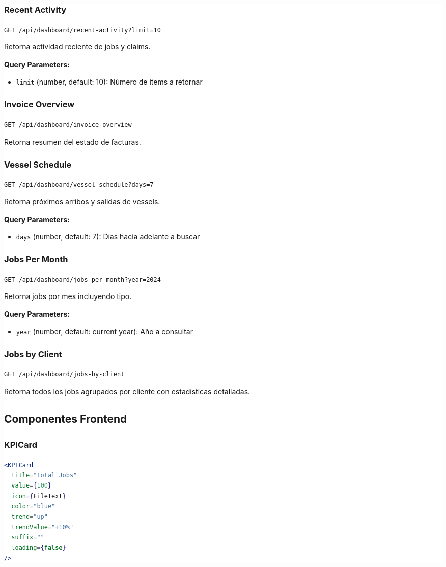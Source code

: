 ### Recent Activity
```
GET /api/dashboard/recent-activity?limit=10
```
Retorna actividad reciente de jobs y claims.

**Query Parameters:**
- `limit` (number, default: 10): Número de items a retornar

### Invoice Overview
```
GET /api/dashboard/invoice-overview
```
Retorna resumen del estado de facturas.

### Vessel Schedule
```
GET /api/dashboard/vessel-schedule?days=7
```
Retorna próximos arribos y salidas de vessels.

**Query Parameters:**
- `days` (number, default: 7): Días hacia adelante a buscar

### Jobs Per Month
```
GET /api/dashboard/jobs-per-month?year=2024
```
Retorna jobs por mes incluyendo tipo.

**Query Parameters:**
- `year` (number, default: current year): Año a consultar

### Jobs by Client
```
GET /api/dashboard/jobs-by-client
```
Retorna todos los jobs agrupados por cliente con estadísticas detalladas.

## Componentes Frontend

### KPICard
```jsx
<KPICard
  title="Total Jobs"
  value={100}
  icon={FileText}
  color="blue"
  trend="up"
  trendValue="+10%"
  suffix=""
  loading={false}
/>
```
